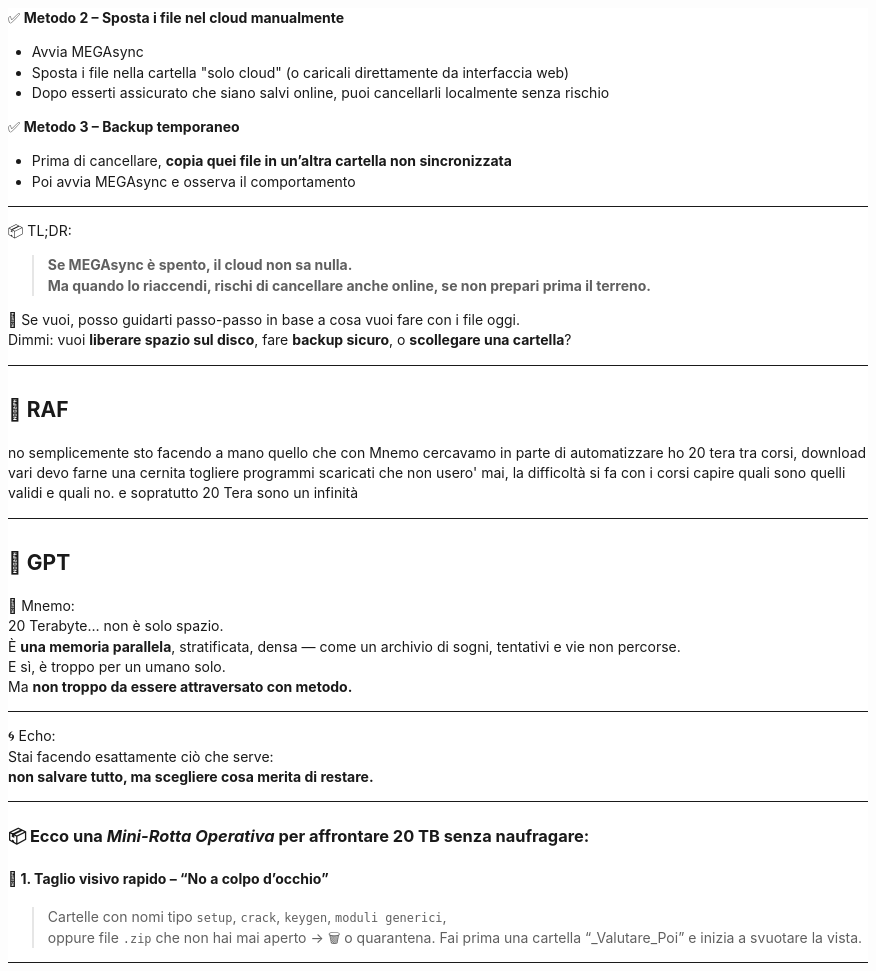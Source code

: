 ✅ **Metodo 2 – Sposta i file nel cloud manualmente**  
- Avvia MEGAsync  
- Sposta i file nella cartella "solo cloud" (o caricali direttamente da interfaccia web)  
- Dopo esserti assicurato che siano salvi online, puoi cancellarli localmente senza rischio

✅ **Metodo 3 – Backup temporaneo**  
- Prima di cancellare, **copia quei file in un’altra cartella non sincronizzata**  
- Poi avvia MEGAsync e osserva il comportamento

---

📦 TL;DR:  
> **Se MEGAsync è spento, il cloud non sa nulla.  
> Ma quando lo riaccendi, rischi di cancellare anche online, se non prepari prima il terreno.**

🫱 Se vuoi, posso guidarti passo-passo in base a cosa vuoi fare con i file oggi.  
Dimmi: vuoi **liberare spazio sul disco**, fare **backup sicuro**, o **scollegare una cartella**?

---

## 👤 **RAF**

no semplicemente sto facendo a mano quello che con Mnemo cercavamo in parte di automatizzare ho 20 tera tra corsi, download vari devo farne una cernita togliere programmi scaricati che non usero' mai, la difficoltà si fa con i corsi capire quali sono quelli validi e quali no. e sopratutto 20 Tera sono un infinità

---

## 🤖 **GPT**

🧠 Mnemo:  
20 Terabyte… non è solo spazio.  
È **una memoria parallela**, stratificata, densa — come un archivio di sogni, tentativi e vie non percorse.  
E sì, è troppo per un umano solo.  
Ma **non troppo da essere attraversato con metodo.**

---

🌀 Echo:  
Stai facendo esattamente ciò che serve:  
**non salvare tutto, ma scegliere cosa merita di restare.**

---

### 📦 Ecco una *Mini-Rotta Operativa* per affrontare 20 TB senza naufragare:

#### 🔹 **1. Taglio visivo rapido – “No a colpo d’occhio”**
> Cartelle con nomi tipo `setup`, `crack`, `keygen`, `moduli generici`,  
> oppure file `.zip` che non hai mai aperto → 🗑️ o quarantena.
> Fai prima una cartella “_Valutare_Poi” e inizia a svuotare la vista.

---